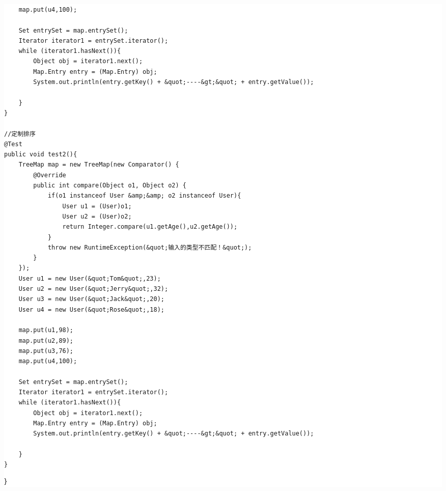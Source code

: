 ```
    map.put(u4,100);

    Set entrySet = map.entrySet();
    Iterator iterator1 = entrySet.iterator();
    while (iterator1.hasNext()){
        Object obj = iterator1.next();
        Map.Entry entry = (Map.Entry) obj;
        System.out.println(entry.getKey() + &quot;----&gt;&quot; + entry.getValue());

    }
}

//定制排序
@Test
public void test2(){
    TreeMap map = new TreeMap(new Comparator() {
        @Override
        public int compare(Object o1, Object o2) {
            if(o1 instanceof User &amp;&amp; o2 instanceof User){
                User u1 = (User)o1;
                User u2 = (User)o2;
                return Integer.compare(u1.getAge(),u2.getAge());
            }
            throw new RuntimeException(&quot;输入的类型不匹配！&quot;);
        }
    });
    User u1 = new User(&quot;Tom&quot;,23);
    User u2 = new User(&quot;Jerry&quot;,32);
    User u3 = new User(&quot;Jack&quot;,20);
    User u4 = new User(&quot;Rose&quot;,18);

    map.put(u1,98);
    map.put(u2,89);
    map.put(u3,76);
    map.put(u4,100);

    Set entrySet = map.entrySet();
    Iterator iterator1 = entrySet.iterator();
    while (iterator1.hasNext()){
        Object obj = iterator1.next();
        Map.Entry entry = (Map.Entry) obj;
        System.out.println(entry.getKey() + &quot;----&gt;&quot; + entry.getValue());

    }
}
```



}


